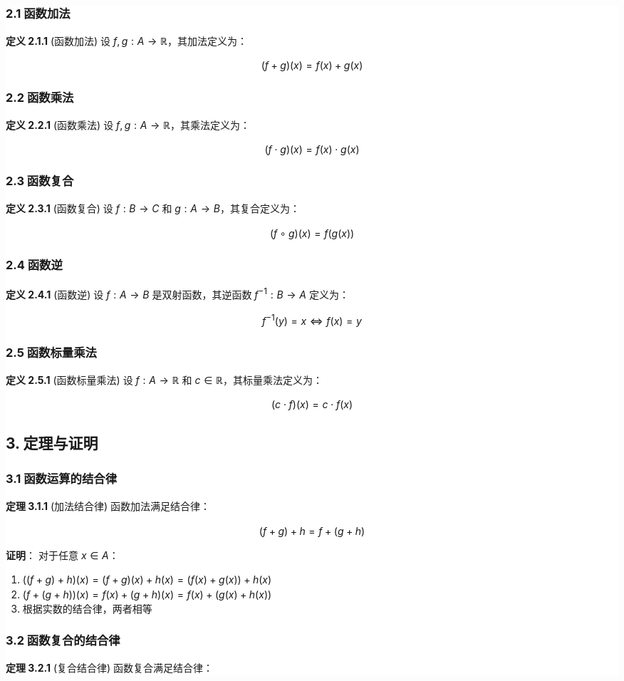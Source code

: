 ### 2.1 函数加法

**定义 2.1.1** (函数加法)
设 $f, g: A \to \mathbb{R}$，其加法定义为：

$$(f + g)(x) = f(x) + g(x)$$

### 2.2 函数乘法

**定义 2.2.1** (函数乘法)
设 $f, g: A \to \mathbb{R}$，其乘法定义为：

$$(f \cdot g)(x) = f(x) \cdot g(x)$$

### 2.3 函数复合

**定义 2.3.1** (函数复合)
设 $f: B \to C$ 和 $g: A \to B$，其复合定义为：

$$(f \circ g)(x) = f(g(x))$$

### 2.4 函数逆

**定义 2.4.1** (函数逆)
设 $f: A \to B$ 是双射函数，其逆函数 $f^{-1}: B \to A$ 定义为：

$$f^{-1}(y) = x \iff f(x) = y$$

### 2.5 函数标量乘法

**定义 2.5.1** (函数标量乘法)
设 $f: A \to \mathbb{R}$ 和 $c \in \mathbb{R}$，其标量乘法定义为：

$$(c \cdot f)(x) = c \cdot f(x)$$

## 3. 定理与证明

### 3.1 函数运算的结合律

**定理 3.1.1** (加法结合律)
函数加法满足结合律：

$$(f + g) + h = f + (g + h)$$

**证明**：
对于任意 $x \in A$：

1. $((f + g) + h)(x) = (f + g)(x) + h(x) = (f(x) + g(x)) + h(x)$
2. $(f + (g + h))(x) = f(x) + (g + h)(x) = f(x) + (g(x) + h(x))$
3. 根据实数的结合律，两者相等

### 3.2 函数复合的结合律

**定理 3.2.1** (复合结合律)
函数复合满足结合律：
